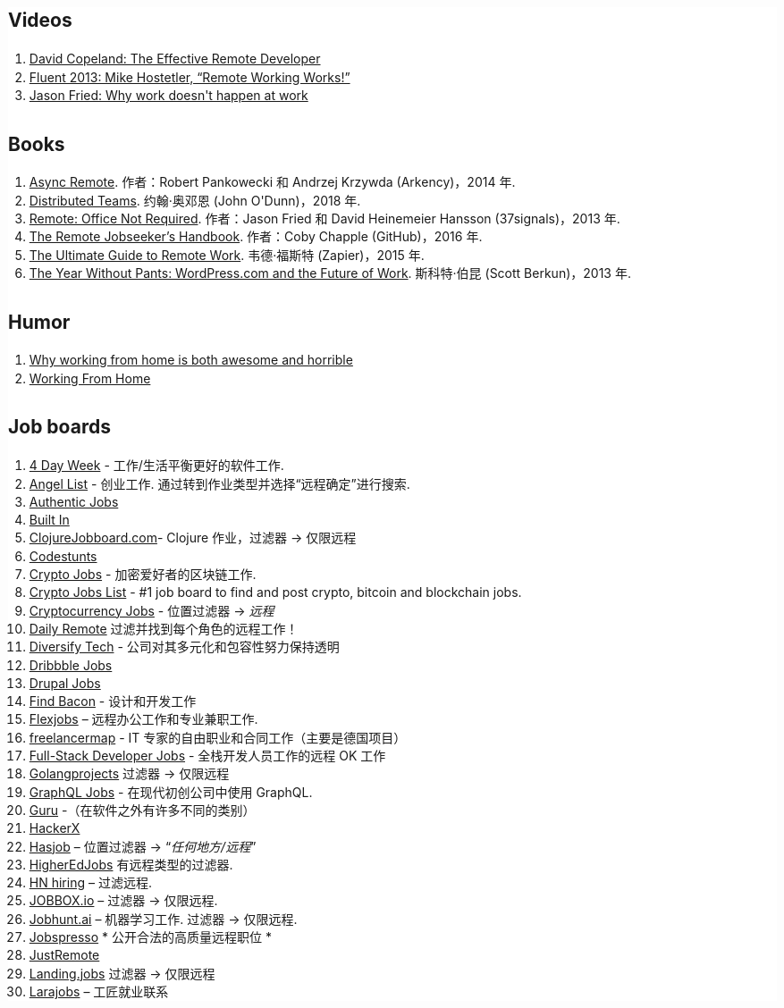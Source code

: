 
## Videos
  1. [David Copeland: The Effective Remote Developer](https://www.infoq.com/presentations/effective-remote-developer-2017)
  1. [Fluent 2013: Mike Hostetler, “Remote Working Works!”](https://www.youtube.com/watch?v=23oBUH270YU)
  1. [Jason Fried: Why work doesn't happen at work](https://www.youtube.com/watch?v=5XD2kNopsUs)

## Books
  1. [Async Remote](https://products.arkency.com/async-remote/).
     作者：Robert Pankowecki 和 Andrzej Krzywda (Arkency)，2014 年.
  1. [Distributed Teams](https://oduinn.com/book/).
     约翰·奥邓恩 (John O&#39;Dunn)，2018 年.
  1. [Remote: Office Not Required](https://37signals.com/remote).
     作者：Jason Fried 和 David Heinemeier Hansson (37signals)，2013 年.
  1. [The Remote Jobseeker’s Handbook](https://cobyism.com/remotejobseeker/).
     作者：Coby Chapple (GitHub)，2016 年.
  1. [The Ultimate Guide to Remote Work](https://zapier.com/learn/remote-work/).
     韦德·福斯特 (Zapier)，2015 年.
  1. [The Year Without Pants: WordPress.com and the Future of Work](https://scottberkun.com/yearwithoutpants/).
     斯科特·伯昆 (Scott Berkun)，2013 年.

## Humor

  1. [Why working from home is both awesome and horrible](https://theoatmeal.com/comics/working_home)
  1. [Working From Home](https://www.youtube.com/watch?v=IW3lhfVpLL4)

## Job boards
  1. [4 Day Week](https://4dayweek.io) - 工作/生活平衡更好的软件工作.
  1. [Angel List](https://angel.co/jobs)  - 创业工作. 通过转到作业类型并选择“远程确定”进行搜索.
  1. [Authentic Jobs](https://authenticjobs.com/?search_location=remote)
  1. [Built In](https://builtin.com/jobs/remote)
  1. [ClojureJobboard.com](https://clojurejobboard.com/remote-clojure-jobs.html)- Clojure 作业，过滤器 -&gt; 仅限远程
  1. [Codestunts](https://codestunts.com)
  1. [Crypto Jobs](https://crypto.jobs/?jobs=remote) - 加密爱好者的区块链工作.
  1. [Crypto Jobs List](https://cryptojobslist.com/remote) - #1 job board to find and post crypto, bitcoin and blockchain jobs.
  1. [Cryptocurrency Jobs](https://cryptocurrencyjobs.co/remote/) - 位置过滤器 -&gt; *远程*
  1. [Daily Remote](https://dailyremote.com) 过滤并找到每个角色的远程工作！
  1. [Diversify Tech](https://www.diversifytech.co/job-board) - 公司对其多元化和包容性努力保持透明 
  1. [Dribbble Jobs](https://dribbble.com/jobs?location=Anywhere)
  1. [Drupal Jobs](https://jobs.drupal.org/home/type/telecommute-remote-3588)
  1. [Find Bacon](https://findbacon.com) - 设计和开发工作
  1. [Flexjobs](https://www.flexjobs.com/) – 远程办公工作和专业兼职工作.
  1. [freelancermap](https://www.freelancermap.com/remote-jobs) - IT 专家的自由职业和合同工作（主要是德国项目）
  1. [Full-Stack Developer Jobs](https://fullstackjob.com/jobs/remote-ok) - 全栈开发人员工作的远程 OK 工作
  1. [Golangprojects](https://www.golangprojects.com/golang-remote-jobs.html) 过滤器 -&gt; 仅限远程
  1. [GraphQL Jobs](https://graphql.jobs/r/remote) - 在现代初创公司中使用 GraphQL.
  1. [Guru](https://www.guru.com/) -（在软件之外有许多不同的类别）
  1. [HackerX](https://www.hackerx.org/jobs/)
  1. [Hasjob](https://hasjob.co/) – 位置过滤器 -&gt; “*任何地方/远程*”
  1. [HigherEdJobs](https://www.higheredjobs.com/search/remote.cfm) 有远程类型的过滤器.
  1. [HN hiring](http://hnhiring.me/) – 过滤远程.
  1. [JOBBOX.io](https://landing.jobs/offers) – 过滤器 -&gt; 仅限远程.
  1. [Jobhunt.ai](https://jobhunt.ai/machinelearning-remote-jobs.html)  – 机器学习工作. 过滤器 -&gt; 仅限远程.
  1. [Jobspresso](https://jobspresso.co/) * 公开合法的高质量远程职位 *
  1. [JustRemote](https://justremote.co)
  1. [Landing.jobs](https://landing.jobs/offers) 过滤器 -&gt; 仅限远程
  1. [Larajobs](https://larajobs.com/?location=&remote=1) – 工匠就业联系